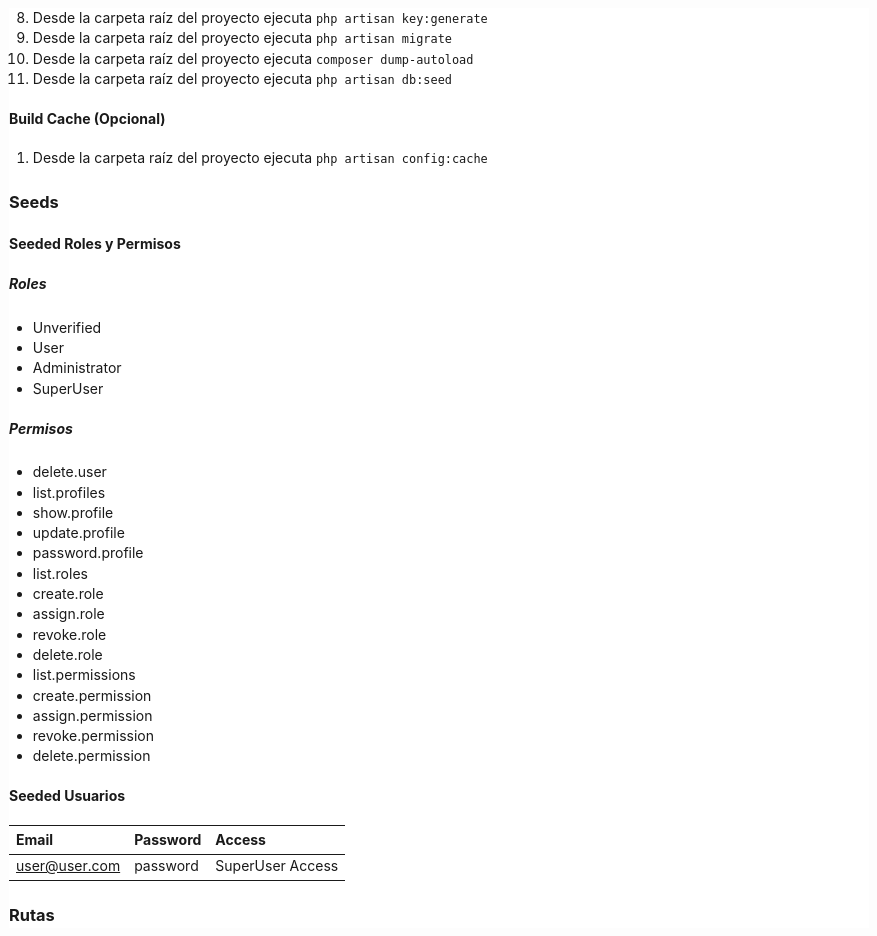 8. Desde la carpeta raíz del proyecto ejecuta `php artisan key:generate`
9. Desde la carpeta raíz del proyecto ejecuta `php artisan migrate`
10. Desde la carpeta raíz del proyecto ejecuta `composer dump-autoload`
11. Desde la carpeta raíz del proyecto ejecuta `php artisan db:seed`

#### Build Cache (Opcional)
1. Desde la carpeta raíz del proyecto ejecuta `php artisan config:cache`

### Seeds
#### Seeded Roles y Permisos
##### Roles
  * Unverified
  * User
  * Administrator
  * SuperUser

##### Permisos
  * delete.user
  * list.profiles
  * show.profile
  * update.profile
  * password.profile
  * list.roles
  * create.role
  * assign.role
  * revoke.role
  * delete.role
  * list.permissions
  * create.permission
  * assign.permission
  * revoke.permission
  * delete.permission

#### Seeded Usuarios

|Email|Password|Access|
|:------------|:------------|:------------|
|user@user.com|password|SuperUser Access|

### Rutas
```
```